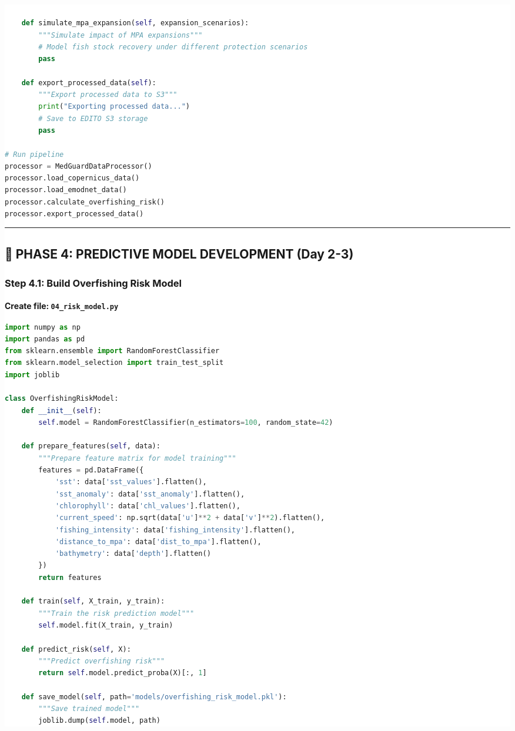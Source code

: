 ```python
        
    def simulate_mpa_expansion(self, expansion_scenarios):
        """Simulate impact of MPA expansions"""
        # Model fish stock recovery under different protection scenarios
        pass
        
    def export_processed_data(self):
        """Export processed data to S3"""
        print("Exporting processed data...")
        # Save to EDITO S3 storage
        pass

# Run pipeline
processor = MedGuardDataProcessor()
processor.load_copernicus_data()
processor.load_emodnet_data()
processor.calculate_overfishing_risk()
processor.export_processed_data()
```

---

## 🤖 PHASE 4: PREDICTIVE MODEL DEVELOPMENT (Day 2-3)

### Step 4.1: Build Overfishing Risk Model

**Create file: `04_risk_model.py`**

```python
import numpy as np
import pandas as pd
from sklearn.ensemble import RandomForestClassifier
from sklearn.model_selection import train_test_split
import joblib

class OverfishingRiskModel:
    def __init__(self):
        self.model = RandomForestClassifier(n_estimators=100, random_state=42)
        
    def prepare_features(self, data):
        """Prepare feature matrix for model training"""
        features = pd.DataFrame({
            'sst': data['sst_values'].flatten(),
            'sst_anomaly': data['sst_anomaly'].flatten(),
            'chlorophyll': data['chl_values'].flatten(),
            'current_speed': np.sqrt(data['u']**2 + data['v']**2).flatten(),
            'fishing_intensity': data['fishing_intensity'].flatten(),
            'distance_to_mpa': data['dist_to_mpa'].flatten(),
            'bathymetry': data['depth'].flatten()
        })
        return features
        
    def train(self, X_train, y_train):
        """Train the risk prediction model"""
        self.model.fit(X_train, y_train)
        
    def predict_risk(self, X):
        """Predict overfishing risk"""
        return self.model.predict_proba(X)[:, 1]
        
    def save_model(self, path='models/overfishing_risk_model.pkl'):
        """Save trained model"""
        joblib.dump(self.model, path)
```